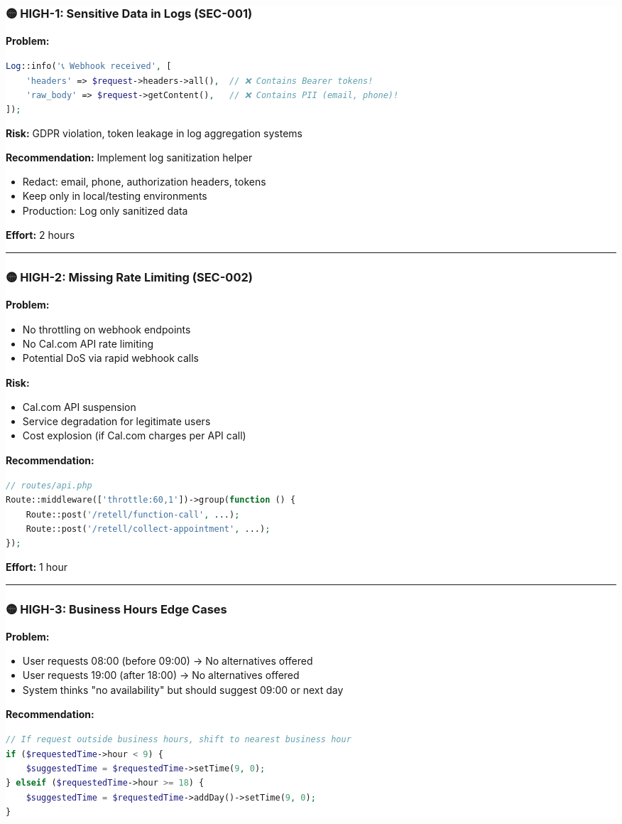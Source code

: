 ### 🟡 HIGH-1: Sensitive Data in Logs (SEC-001)

**Problem:**
```php
Log::info('📞 Webhook received', [
    'headers' => $request->headers->all(),  // ❌ Contains Bearer tokens!
    'raw_body' => $request->getContent(),   // ❌ Contains PII (email, phone)!
]);
```

**Risk:** GDPR violation, token leakage in log aggregation systems

**Recommendation:** Implement log sanitization helper
- Redact: email, phone, authorization headers, tokens
- Keep only in local/testing environments
- Production: Log only sanitized data

**Effort:** 2 hours

---

### 🟡 HIGH-2: Missing Rate Limiting (SEC-002)

**Problem:**
- No throttling on webhook endpoints
- No Cal.com API rate limiting
- Potential DoS via rapid webhook calls

**Risk:**
- Cal.com API suspension
- Service degradation for legitimate users
- Cost explosion (if Cal.com charges per API call)

**Recommendation:**
```php
// routes/api.php
Route::middleware(['throttle:60,1'])->group(function () {
    Route::post('/retell/function-call', ...);
    Route::post('/retell/collect-appointment', ...);
});
```

**Effort:** 1 hour

---

### 🟡 HIGH-3: Business Hours Edge Cases

**Problem:**
- User requests 08:00 (before 09:00) → No alternatives offered
- User requests 19:00 (after 18:00) → No alternatives offered
- System thinks "no availability" but should suggest 09:00 or next day

**Recommendation:**
```php
// If request outside business hours, shift to nearest business hour
if ($requestedTime->hour < 9) {
    $suggestedTime = $requestedTime->setTime(9, 0);
} elseif ($requestedTime->hour >= 18) {
    $suggestedTime = $requestedTime->addDay()->setTime(9, 0);
}
```

